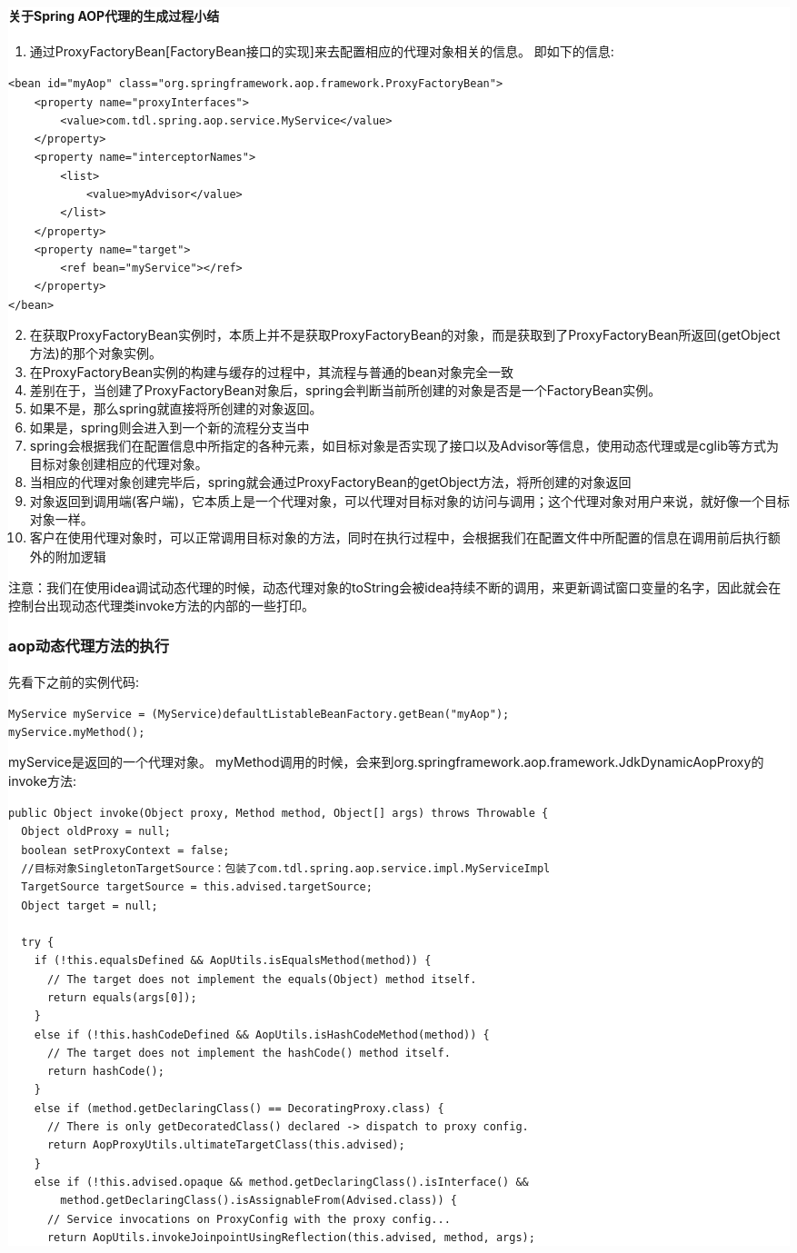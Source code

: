 #### 关于Spring AOP代理的生成过程小结
1. 通过ProxyFactoryBean[FactoryBean接口的实现]来去配置相应的代理对象相关的信息。
即如下的信息:
```
<bean id="myAop" class="org.springframework.aop.framework.ProxyFactoryBean">
    <property name="proxyInterfaces">
        <value>com.tdl.spring.aop.service.MyService</value>
    </property>
    <property name="interceptorNames">
        <list>
            <value>myAdvisor</value>
        </list>
    </property>
    <property name="target">
        <ref bean="myService"></ref>
    </property>
</bean>
```
2. 在获取ProxyFactoryBean实例时，本质上并不是获取ProxyFactoryBean的对象，而是获取到了ProxyFactoryBean所返回(getObject方法)的那个对象实例。
3. 在ProxyFactoryBean实例的构建与缓存的过程中，其流程与普通的bean对象完全一致
4. 差别在于，当创建了ProxyFactoryBean对象后，spring会判断当前所创建的对象是否是一个FactoryBean实例。
5. 如果不是，那么spring就直接将所创建的对象返回。
6. 如果是，spring则会进入到一个新的流程分支当中
7. spring会根据我们在配置信息中所指定的各种元素，如目标对象是否实现了接口以及Advisor等信息，使用动态代理或是cglib等方式为目标对象创建相应的代理对象。
8. 当相应的代理对象创建完毕后，spring就会通过ProxyFactoryBean的getObject方法，将所创建的对象返回
9. 对象返回到调用端(客户端)，它本质上是一个代理对象，可以代理对目标对象的访问与调用；这个代理对象对用户来说，就好像一个目标对象一样。
10. 客户在使用代理对象时，可以正常调用目标对象的方法，同时在执行过程中，会根据我们在配置文件中所配置的信息在调用前后执行额外的附加逻辑

注意：我们在使用idea调试动态代理的时候，动态代理对象的toString会被idea持续不断的调用，来更新调试窗口变量的名字，因此就会在控制台出现动态代理类invoke方法的内部的一些打印。


### aop动态代理方法的执行
先看下之前的实例代码:
```
MyService myService = (MyService)defaultListableBeanFactory.getBean("myAop");
myService.myMethod();
```
myService是返回的一个代理对象。
myMethod调用的时候，会来到org.springframework.aop.framework.JdkDynamicAopProxy的invoke方法:
```
public Object invoke(Object proxy, Method method, Object[] args) throws Throwable {
  Object oldProxy = null;
  boolean setProxyContext = false;
  //目标对象SingletonTargetSource：包装了com.tdl.spring.aop.service.impl.MyServiceImpl
  TargetSource targetSource = this.advised.targetSource;
  Object target = null;

  try {
    if (!this.equalsDefined && AopUtils.isEqualsMethod(method)) {
      // The target does not implement the equals(Object) method itself.
      return equals(args[0]);
    }
    else if (!this.hashCodeDefined && AopUtils.isHashCodeMethod(method)) {
      // The target does not implement the hashCode() method itself.
      return hashCode();
    }
    else if (method.getDeclaringClass() == DecoratingProxy.class) {
      // There is only getDecoratedClass() declared -> dispatch to proxy config.
      return AopProxyUtils.ultimateTargetClass(this.advised);
    }
    else if (!this.advised.opaque && method.getDeclaringClass().isInterface() &&
        method.getDeclaringClass().isAssignableFrom(Advised.class)) {
      // Service invocations on ProxyConfig with the proxy config...
      return AopUtils.invokeJoinpointUsingReflection(this.advised, method, args);
```